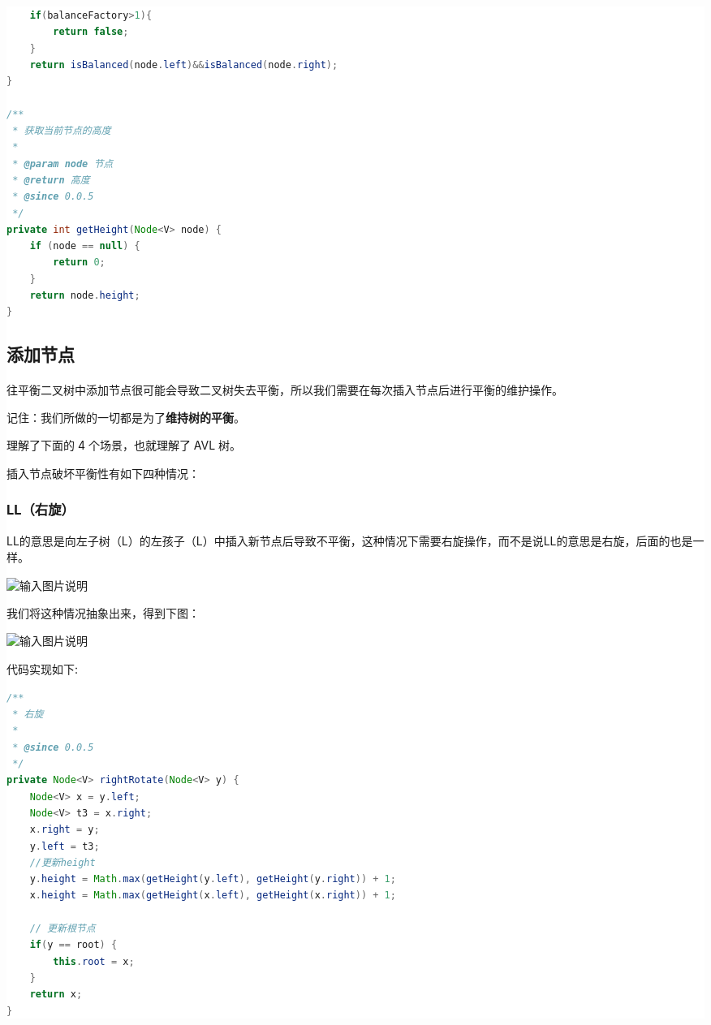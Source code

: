 ```java
	if(balanceFactory>1){
		return false;
	}
	return isBalanced(node.left)&&isBalanced(node.right);
}

/**
 * 获取当前节点的高度
 *
 * @param node 节点
 * @return 高度
 * @since 0.0.5
 */
private int getHeight(Node<V> node) {
    if (node == null) {
        return 0;
    }
    return node.height;
}
```

## 添加节点

往平衡二叉树中添加节点很可能会导致二叉树失去平衡，所以我们需要在每次插入节点后进行平衡的维护操作。

记住：我们所做的一切都是为了**维持树的平衡**。

理解了下面的 4 个场景，也就理解了 AVL 树。

插入节点破坏平衡性有如下四种情况：

### LL（右旋）

LL的意思是向左子树（L）的左孩子（L）中插入新节点后导致不平衡，这种情况下需要右旋操作，而不是说LL的意思是右旋，后面的也是一样。

![输入图片说明](https://images.gitee.com/uploads/images/2020/1128/183401_3927efc9_508704.png "avl-ll.png")

我们将这种情况抽象出来，得到下图：

![输入图片说明](https://images.gitee.com/uploads/images/2020/1128/183444_8d97ac97_508704.png "avl-ll-右旋.png")

代码实现如下:

```java
/**
 * 右旋
 *
 * @since 0.0.5
 */
private Node<V> rightRotate(Node<V> y) {
    Node<V> x = y.left;
    Node<V> t3 = x.right;
    x.right = y;
    y.left = t3;
    //更新height
    y.height = Math.max(getHeight(y.left), getHeight(y.right)) + 1;
    x.height = Math.max(getHeight(x.left), getHeight(x.right)) + 1;

	// 更新根节点
    if(y == root) {
        this.root = x;
    }
    return x;
}
```
